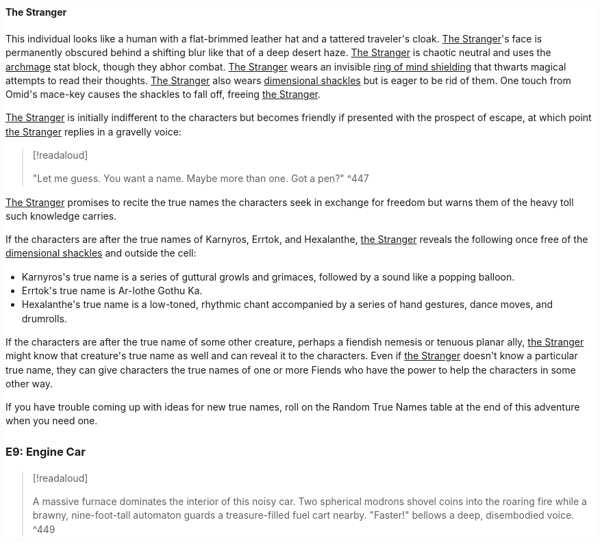 #### The Stranger

This individual looks like a human with a flat-brimmed leather hat and a tattered traveler's cloak. [The Stranger](/3-Mechanics/CLI/bestiary/npc/the-stranger-kftgv.md)'s face is permanently obscured behind a shifting blur like that of a deep desert haze. [The Stranger](/3-Mechanics/CLI/bestiary/npc/the-stranger-kftgv.md) is chaotic neutral and uses the [archmage](/3-Mechanics/CLI/bestiary/humanoid/archmage.md) stat block, though they abhor combat. [The Stranger](/3-Mechanics/CLI/bestiary/npc/the-stranger-kftgv.md) wears an invisible [ring of mind shielding](/3-Mechanics/CLI/items/ring-of-mind-shielding.md) that thwarts magical attempts to read their thoughts. [The Stranger](/3-Mechanics/CLI/bestiary/npc/the-stranger-kftgv.md) also wears [dimensional shackles](/3-Mechanics/CLI/items/dimensional-shackles.md) but is eager to be rid of them. One touch from Omid's mace-key causes the shackles to fall off, freeing [the Stranger](/3-Mechanics/CLI/bestiary/npc/the-stranger-kftgv.md).

[The Stranger](/3-Mechanics/CLI/bestiary/npc/the-stranger-kftgv.md) is initially indifferent to the characters but becomes friendly if presented with the prospect of escape, at which point [the Stranger](/3-Mechanics/CLI/bestiary/npc/the-stranger-kftgv.md) replies in a gravelly voice:

> [!readaloud] 
> 
> "Let me guess. You want a name. Maybe more than one. Got a pen?"
^447

[The Stranger](/3-Mechanics/CLI/bestiary/npc/the-stranger-kftgv.md) promises to recite the true names the characters seek in exchange for freedom but warns them of the heavy toll such knowledge carries.

If the characters are after the true names of Karnyros, Errtok, and Hexalanthe, [the Stranger](/3-Mechanics/CLI/bestiary/npc/the-stranger-kftgv.md) reveals the following once free of the [dimensional shackles](/3-Mechanics/CLI/items/dimensional-shackles.md) and outside the cell:

- Karnyros's true name is a series of guttural growls and grimaces, followed by a sound like a popping balloon.  
- Errtok's true name is Ar-lothe Gothu Ka.  
- Hexalanthe's true name is a low-toned, rhythmic chant accompanied by a series of hand gestures, dance moves, and drumrolls.  

If the characters are after the true name of some other creature, perhaps a fiendish nemesis or tenuous planar ally, [the Stranger](/3-Mechanics/CLI/bestiary/npc/the-stranger-kftgv.md) might know that creature's true name as well and can reveal it to the characters. Even if [the Stranger](/3-Mechanics/CLI/bestiary/npc/the-stranger-kftgv.md) doesn't know a particular true name, they can give characters the true names of one or more Fiends who have the power to help the characters in some other way.

If you have trouble coming up with ideas for new true names, roll on the Random True Names table at the end of this adventure when you need one.

### E9: Engine Car

> [!readaloud] 
> 
> A massive furnace dominates the interior of this noisy car. Two spherical modrons shovel coins into the roaring fire while a brawny, nine-foot-tall automaton guards a treasure-filled fuel cart nearby. "Faster!" bellows a deep, disembodied voice.
^449
